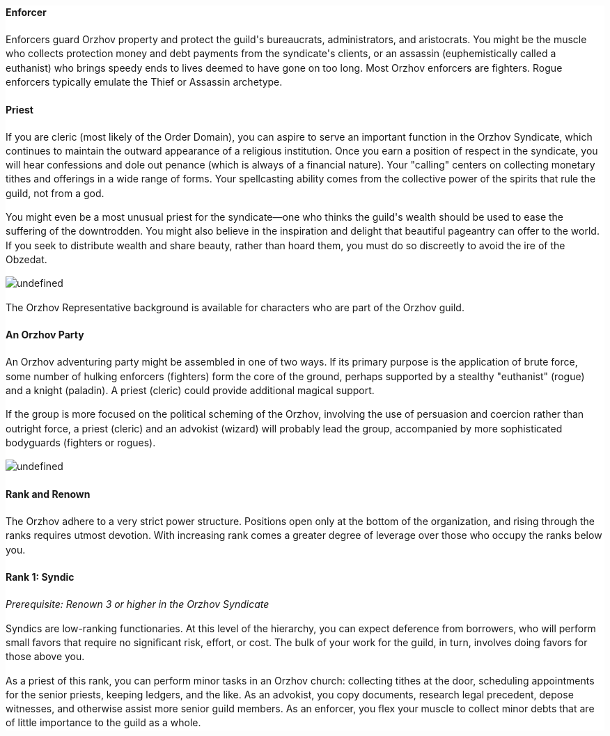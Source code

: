 #### Enforcer

Enforcers guard Orzhov property and protect the guild's bureaucrats, administrators, and aristocrats. You might be the muscle who collects protection money and debt payments from the syndicate's clients, or an assassin (euphemistically called a euthanist) who brings speedy ends to lives deemed to have gone on too long. Most Orzhov enforcers are fighters. Rogue enforcers typically emulate the Thief or Assassin archetype.

#### Priest

If you are cleric (most likely of the Order Domain), you can aspire to serve an important function in the Orzhov Syndicate, which continues to maintain the outward appearance of a religious institution. Once you earn a position of respect in the syndicate, you will hear confessions and dole out penance (which is always of a financial nature). Your "calling" centers on collecting monetary tithes and offerings in a wide range of forms. Your spellcasting ability comes from the collective power of the spirits that rule the guild, not from a god.

You might even be a most unusual priest for the syndicate—one who thinks the guild's wealth should be used to ease the suffering of the downtrodden. You might also believe in the inspiration and delight that beautiful pageantry can offer to the world. If you seek to distribute wealth and share beauty, rather than hoard them, you must do so discreetly to avoid the ire of the Obzedat.

![undefined](book/GGR/043-230.png)

The Orzhov Representative background is available for characters who are part of the Orzhov guild.

#### An Orzhov Party

An Orzhov adventuring party might be assembled in one of two ways. If its primary purpose is the application of brute force, some number of hulking enforcers (fighters) form the core of the ground, perhaps supported by a stealthy "euthanist" (rogue) and a knight (paladin). A priest (cleric) could provide additional magical support.

If the group is more focused on the political scheming of the Orzhov, involving the use of persuasion and coercion rather than outright force, a priest (cleric) and an advokist (wizard) will probably lead the group, accompanied by more sophisticated bodyguards (fighters or rogues).

![undefined](book/GGR/044-231.png)

#### Rank and Renown

The Orzhov adhere to a very strict power structure. Positions open only at the bottom of the organization, and rising through the ranks requires utmost devotion. With increasing rank comes a greater degree of leverage over those who occupy the ranks below you.

#### Rank 1: Syndic

_Prerequisite: Renown 3 or higher in the Orzhov Syndicate_

Syndics are low-ranking functionaries. At this level of the hierarchy, you can expect deference from borrowers, who will perform small favors that require no significant risk, effort, or cost. The bulk of your work for the guild, in turn, involves doing favors for those above you.

As a priest of this rank, you can perform minor tasks in an Orzhov church: collecting tithes at the door, scheduling appointments for the senior priests, keeping ledgers, and the like. As an advokist, you copy documents, research legal precedent, depose witnesses, and otherwise assist more senior guild members. As an enforcer, you flex your muscle to collect minor debts that are of little importance to the guild as a whole.
